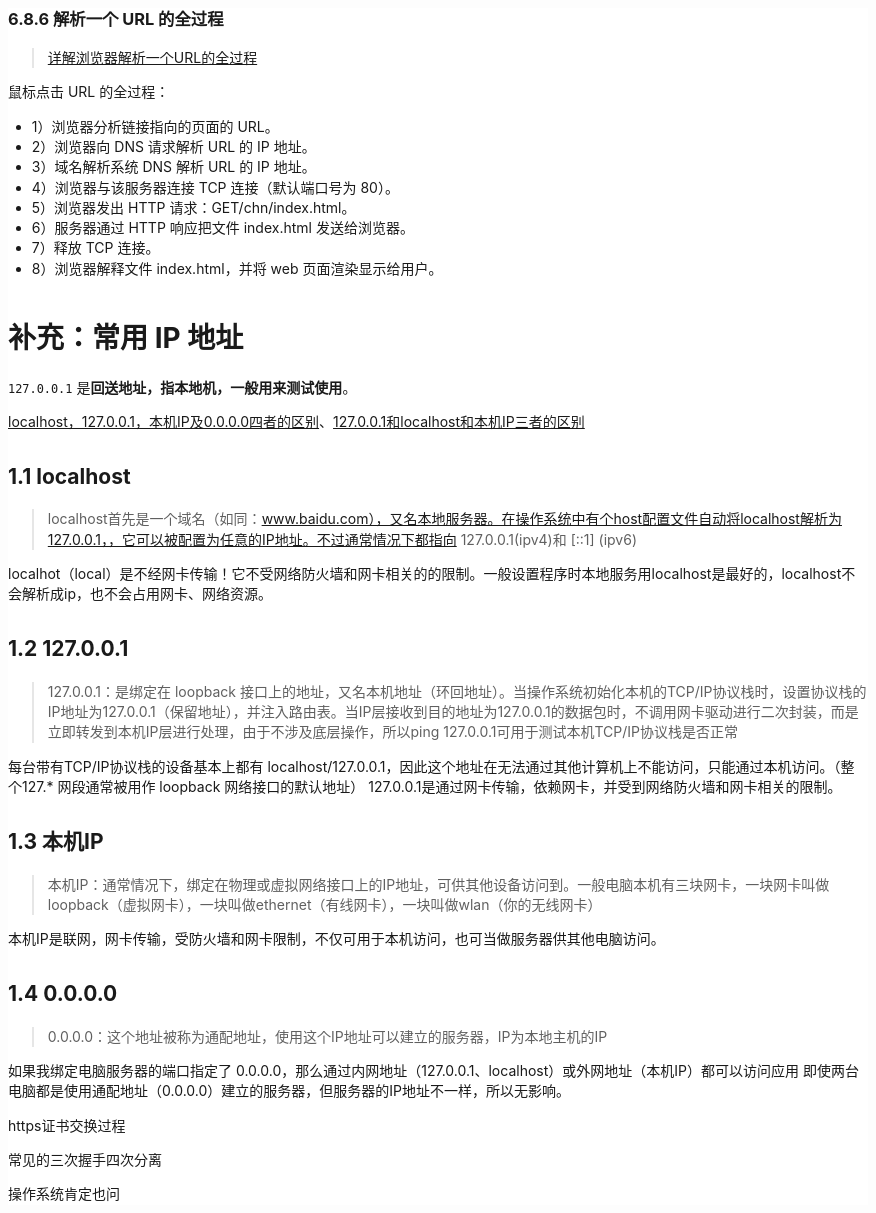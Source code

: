 ### 6.8.6 解析一个 URL 的全过程

> [详解浏览器解析一个URL的全过程](https://blog.csdn.net/qq_41687938/article/details/119778557)

鼠标点击 URL 的全过程：

* 1）浏览器分析链接指向的页面的 URL。
* 2）浏览器向 DNS 请求解析 URL 的 IP 地址。
* 3）域名解析系统 DNS 解析 URL 的 IP 地址。
* 4）浏览器与该服务器连接 TCP 连接（默认端口号为 80）。
* 5）浏览器发出 HTTP 请求：GET/chn/index.html。
* 6）服务器通过 HTTP 响应把文件 index.html 发送给浏览器。
* 7）释放 TCP 连接。
* 8）浏览器解释文件 index.html，并将 web 页面渲染显示给用户。



# 补充：常用 IP 地址

`127.0.0.1` 是**回送地址，指本地机，一般用来测试使用**。

[localhost，127.0.0.1，本机IP及0.0.0.0四者的区别](https://jc-performance.cn//online/121843023.html)、[127.0.0.1和localhost和本机IP三者的区别](https://blog.csdn.net/msdnwolaile/article/details/51278867)

## 1.1 localhost

> localhost首先是一个域名（如同：www.baidu.com），又名本地服务器。在操作系统中有个host配置文件自动将localhost解析为127.0.0.1，，它可以被配置为任意的IP地址。不过通常情况下都指向 127.0.0.1(ipv4)和 [::1] (ipv6)

localhot（local）是不经网卡传输！它不受网络防火墙和网卡相关的的限制。一般设置程序时本地服务用localhost是最好的，localhost不会解析成ip，也不会占用网卡、网络资源。



## 1.2 127.0.0.1

> 127.0.0.1：是绑定在 loopback 接口上的地址，又名本机地址（环回地址）。当操作系统初始化本机的TCP/IP协议栈时，设置协议栈的IP地址为127.0.0.1（保留地址），并注入路由表。当IP层接收到目的地址为127.0.0.1的数据包时，不调用网卡驱动进行二次封装，而是立即转发到本机IP层进行处理，由于不涉及底层操作，所以ping 127.0.0.1可用于测试本机TCP/IP协议栈是否正常

每台带有TCP/IP协议栈的设备基本上都有 localhost/127.0.0.1，因此这个地址在无法通过其他计算机上不能访问，只能通过本机访问。（整个127.* 网段通常被用作 loopback 网络接口的默认地址）
127.0.0.1是通过网卡传输，依赖网卡，并受到网络防火墙和网卡相关的限制。



## 1.3 本机IP

> 本机IP：通常情况下，绑定在物理或虚拟网络接口上的IP地址，可供其他设备访问到。一般电脑本机有三块网卡，一块网卡叫做loopback（虚拟网卡），一块叫做ethernet（有线网卡），一块叫做wlan（你的无线网卡）

本机IP是联网，网卡传输，受防火墙和网卡限制，不仅可用于本机访问，也可当做服务器供其他电脑访问。



## 1.4 0.0.0.0

> 0.0.0.0：这个地址被称为通配地址，使用这个IP地址可以建立的服务器，IP为本地主机的IP

如果我绑定电脑服务器的端口指定了 0.0.0.0，那么通过内网地址（127.0.0.1、localhost）或外网地址（本机IP）都可以访问应用
即使两台电脑都是使用通配地址（0.0.0.0）建立的服务器，但服务器的IP地址不一样，所以无影响。



https证书交换过程

常见的三次握手四次分离

操作系统肯定也问